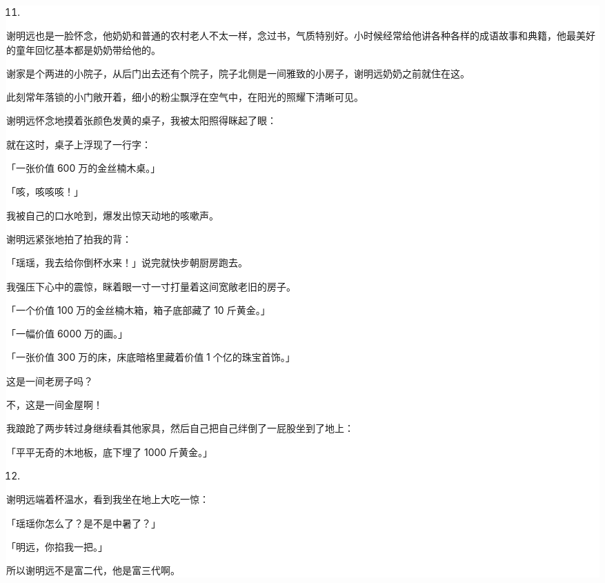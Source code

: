 
11.


谢明远也是一脸怀念，他奶奶和普通的农村老人不太一样，念过书，气质特别好。小时候经常给他讲各种各样的成语故事和典籍，他最美好的童年回忆基本都是奶奶带给他的。


谢家是个两进的小院子，从后门出去还有个院子，院子北侧是一间雅致的小房子，谢明远奶奶之前就住在这。


此刻常年落锁的小门敞开着，细小的粉尘飘浮在空气中，在阳光的照耀下清晰可见。


谢明远怀念地摸着张颜色发黄的桌子，我被太阳照得眯起了眼：


就在这时，桌子上浮现了一行字：


「一张价值 600 万的金丝楠木桌。」



「咳，咳咳咳！」


我被自己的口水呛到，爆发出惊天动地的咳嗽声。


谢明远紧张地拍了拍我的背：


「瑶瑶，我去给你倒杯水来！」说完就快步朝厨房跑去。


我强压下心中的震惊，眯着眼一寸一寸打量着这间宽敞老旧的房子。


「一个价值 100 万的金丝楠木箱，箱子底部藏了 10 斤黄金。」


「一幅价值 6000 万的画。」


「一张价值 300 万的床，床底暗格里藏着价值 1 个亿的珠宝首饰。」


这是一间老房子吗？


不，这是一间金屋啊！


我踉跄了两步转过身继续看其他家具，然后自己把自己绊倒了一屁股坐到了地上：


「平平无奇的木地板，底下埋了 1000 斤黄金。」


12.


谢明远端着杯温水，看到我坐在地上大吃一惊：


「瑶瑶你怎么了？是不是中暑了？」


「明远，你掐我一把。」


所以谢明远不是富二代，他是富三代啊。
